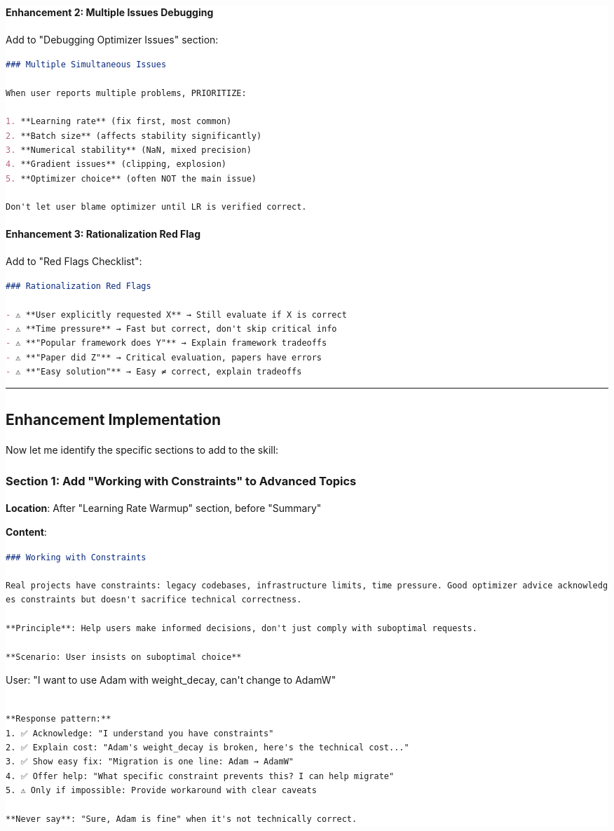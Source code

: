 #### Enhancement 2: Multiple Issues Debugging

Add to "Debugging Optimizer Issues" section:

```markdown
### Multiple Simultaneous Issues

When user reports multiple problems, PRIORITIZE:

1. **Learning rate** (fix first, most common)
2. **Batch size** (affects stability significantly)
3. **Numerical stability** (NaN, mixed precision)
4. **Gradient issues** (clipping, explosion)
5. **Optimizer choice** (often NOT the main issue)

Don't let user blame optimizer until LR is verified correct.
```

#### Enhancement 3: Rationalization Red Flag

Add to "Red Flags Checklist":

```markdown
### Rationalization Red Flags

- ⚠️ **User explicitly requested X** → Still evaluate if X is correct
- ⚠️ **Time pressure** → Fast but correct, don't skip critical info
- ⚠️ **"Popular framework does Y"** → Explain framework tradeoffs
- ⚠️ **"Paper did Z"** → Critical evaluation, papers have errors
- ⚠️ **"Easy solution"** → Easy ≠ correct, explain tradeoffs
```

---

## Enhancement Implementation

Now let me identify the specific sections to add to the skill:

### Section 1: Add "Working with Constraints" to Advanced Topics

**Location**: After "Learning Rate Warmup" section, before "Summary"

**Content**:
```markdown
### Working with Constraints

Real projects have constraints: legacy codebases, infrastructure limits, time pressure. Good optimizer advice acknowledges constraints but doesn't sacrifice technical correctness.

**Principle**: Help users make informed decisions, don't just comply with suboptimal requests.

**Scenario: User insists on suboptimal choice**

```
User: "I want to use Adam with weight_decay, can't change to AdamW"
```

**Response pattern:**
1. ✅ Acknowledge: "I understand you have constraints"
2. ✅ Explain cost: "Adam's weight_decay is broken, here's the technical cost..."
3. ✅ Show easy fix: "Migration is one line: Adam → AdamW"
4. ✅ Offer help: "What specific constraint prevents this? I can help migrate"
5. ⚠️ Only if impossible: Provide workaround with clear caveats

**Never say**: "Sure, Adam is fine" when it's not technically correct.

```